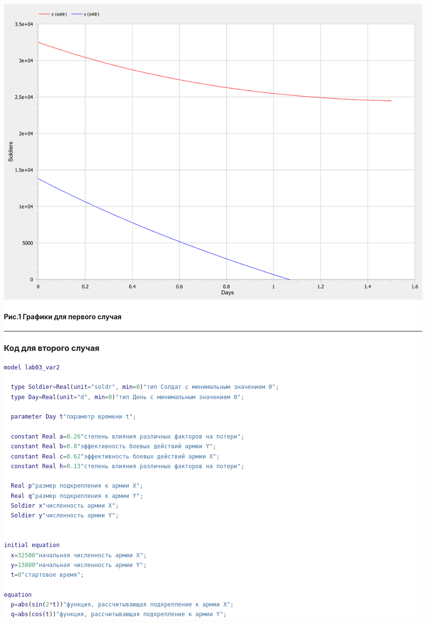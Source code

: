 ![w:600 h:500 center](image/3.png "Графики для первого случая")
#### Рис.1 Графики для первого случая

---

### Код для второго случая
``` matlab
model lab03_var2

  type Soldier=Real(unit="soldr", min=0)"тип Солдат с минимальным значением 0";
  type Day=Real(unit="d", min=0)"тип День с минимальным значением 0";
  
  parameter Day t"параметр времени t";

  constant Real a=0.26"степень влияния различных факторов на потери";
  constant Real b=0.8"эффективность боевых действий армии Y";
  constant Real c=0.62"эффективность боевых действий армии X";
  constant Real h=0.13"степень влияния различных факторов на потери";
  
  Real p"размер подкрепления к армии X";
  Real q"размер подкрепления к армии Y";
  Soldier x"численность армии X";
  Soldier y"численность армии Y";

  
initial equation
  x=32500"начальная численность армии X";
  y=13800"начальная численность армии Y";
  t=0"стартовое время";
  
equation
  p=abs(sin(2*t))"функция, рассчитывающая подкрепление к армии X";
  q=abs(cos(t))"функция, рассчитывающая подкрепление к армии Y";
```